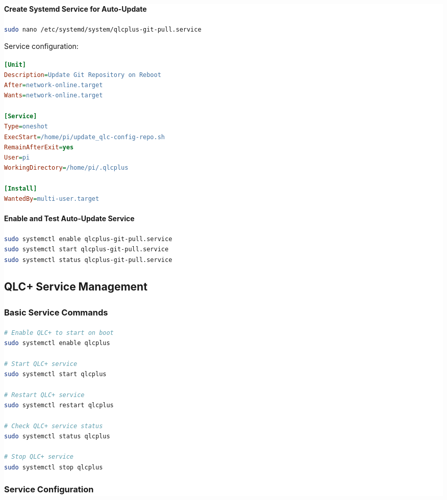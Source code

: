 #### Create Systemd Service for Auto-Update
```bash
sudo nano /etc/systemd/system/qlcplus-git-pull.service
```

Service configuration:
```ini
[Unit]
Description=Update Git Repository on Reboot
After=network-online.target
Wants=network-online.target

[Service]
Type=oneshot
ExecStart=/home/pi/update_qlc-config-repo.sh
RemainAfterExit=yes
User=pi
WorkingDirectory=/home/pi/.qlcplus

[Install]
WantedBy=multi-user.target
```

#### Enable and Test Auto-Update Service
```bash
sudo systemctl enable qlcplus-git-pull.service
sudo systemctl start qlcplus-git-pull.service
sudo systemctl status qlcplus-git-pull.service
```

## QLC+ Service Management

### Basic Service Commands
```bash
# Enable QLC+ to start on boot
sudo systemctl enable qlcplus

# Start QLC+ service
sudo systemctl start qlcplus

# Restart QLC+ service
sudo systemctl restart qlcplus

# Check QLC+ service status
sudo systemctl status qlcplus

# Stop QLC+ service
sudo systemctl stop qlcplus
```

### Service Configuration
